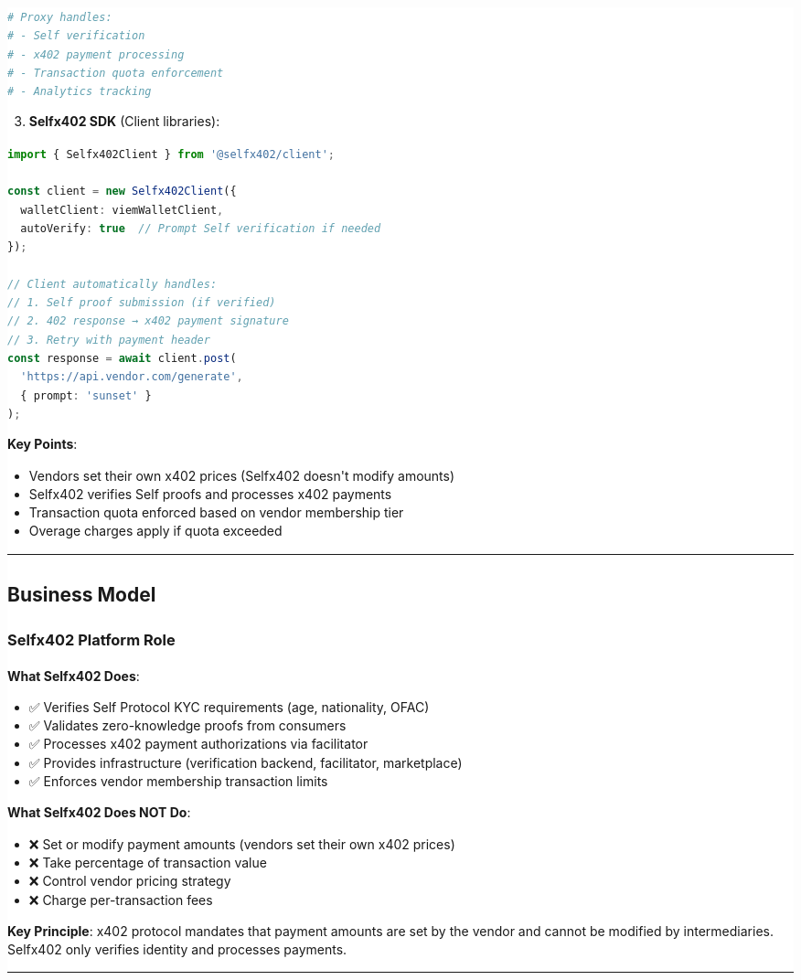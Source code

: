 ```bash
# Proxy handles:
# - Self verification
# - x402 payment processing
# - Transaction quota enforcement
# - Analytics tracking
```

3. **Selfx402 SDK** (Client libraries):
```typescript
import { Selfx402Client } from '@selfx402/client';

const client = new Selfx402Client({
  walletClient: viemWalletClient,
  autoVerify: true  // Prompt Self verification if needed
});

// Client automatically handles:
// 1. Self proof submission (if verified)
// 2. 402 response → x402 payment signature
// 3. Retry with payment header
const response = await client.post(
  'https://api.vendor.com/generate',
  { prompt: 'sunset' }
);
```

**Key Points**:
- Vendors set their own x402 prices (Selfx402 doesn't modify amounts)
- Selfx402 verifies Self proofs and processes x402 payments
- Transaction quota enforced based on vendor membership tier
- Overage charges apply if quota exceeded

---

## Business Model

### Selfx402 Platform Role

**What Selfx402 Does**:
- ✅ Verifies Self Protocol KYC requirements (age, nationality, OFAC)
- ✅ Validates zero-knowledge proofs from consumers
- ✅ Processes x402 payment authorizations via facilitator
- ✅ Provides infrastructure (verification backend, facilitator, marketplace)
- ✅ Enforces vendor membership transaction limits

**What Selfx402 Does NOT Do**:
- ❌ Set or modify payment amounts (vendors set their own x402 prices)
- ❌ Take percentage of transaction value
- ❌ Control vendor pricing strategy
- ❌ Charge per-transaction fees

**Key Principle**: x402 protocol mandates that payment amounts are set by the vendor and cannot be modified by intermediaries. Selfx402 only verifies identity and processes payments.

---